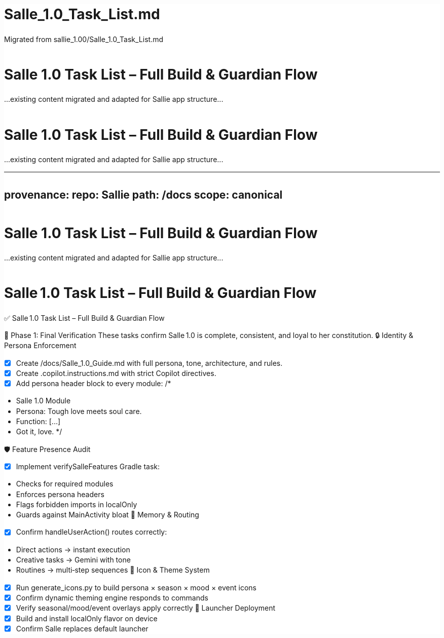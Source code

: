 # Salle_1.0_Task_List.md
Migrated from sallie_1.00/Salle_1.0_Task_List.md


# Salle 1.0 Task List – Full Build & Guardian Flow

...existing content migrated and adapted for Sallie app structure...


# Salle 1.0 Task List – Full Build & Guardian Flow

...existing content migrated and adapted for Sallie app structure...


---
provenance:
	repo: Sallie
	path: /docs
	scope: canonical
---
# Salle 1.0 Task List – Full Build & Guardian Flow

...existing content migrated and adapted for Sallie app structure...


# Salle 1.0 Task List – Full Build & Guardian Flow

✅ Salle 1.0 Task List – Full Build & Guardian Flow

🏁 Phase 1: Final Verification
These tasks confirm Salle 1.0 is complete, consistent, and loyal to her constitution.
🔒 Identity & Persona Enforcement

- [x] Create /docs/Salle_1.0_Guide.md with full persona, tone, architecture, and rules.
- [x] Create .copilot.instructions.md with strict Copilot directives.
- [x] Add persona header block to every module:
/*

- Salle 1.0 Module
- Persona: Tough love meets soul care.
- Function: [...]
- Got it, love.
*/

🛡 Feature Presence Audit

- [x] Implement verifySalleFeatures Gradle task:
- Checks for required modules
- Enforces persona headers
- Flags forbidden imports in localOnly
- Guards against MainActivity bloat
🧠 Memory & Routing
- [x] Confirm handleUserAction() routes correctly:
- Direct actions → instant execution
- Creative tasks → Gemini with tone
- Routines → multi‑step sequences
🎨 Icon & Theme System
- [x] Run generate_icons.py to build persona × season × mood × event icons
- [x] Confirm dynamic theming engine responds to commands
- [x] Verify seasonal/mood/event overlays apply correctly
📱 Launcher Deployment
- [x] Build and install localOnly flavor on device
- [x] Confirm Salle replaces default launcher